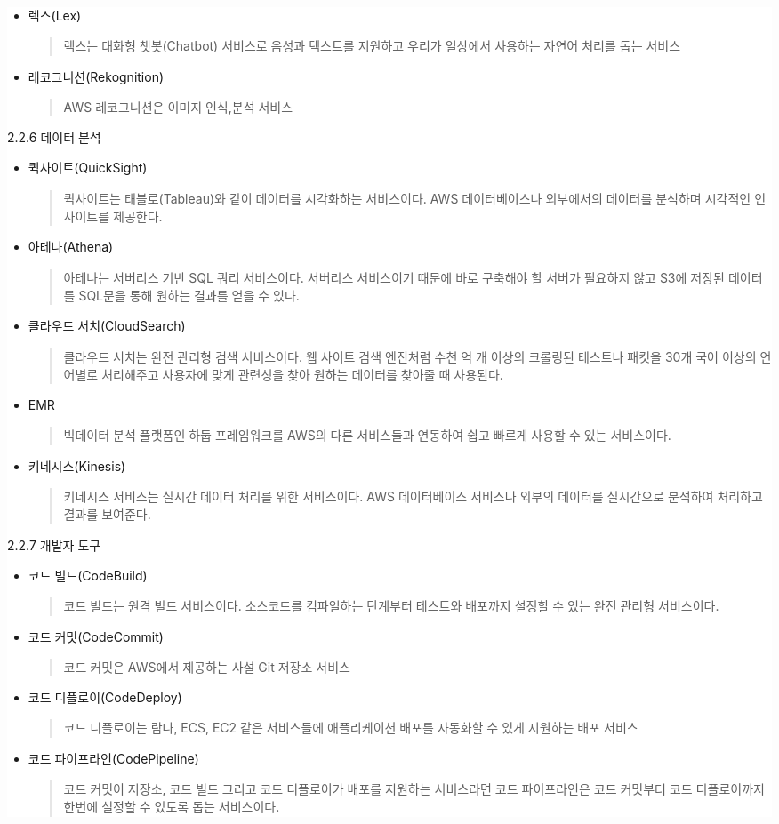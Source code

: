 - 렉스(Lex)
  > 렉스는 대화형 챗봇(Chatbot) 서비스로 음성과 텍스트를 지원하고 우리가 일상에서 사용하는 자연어 처리를 돕는 서비스

- 레코그니션(Rekognition)
  > AWS 레코그니션은 이미지 인식,분석 서비스
  
2.2.6 데이터 분석  
- 퀵사이트(QuickSight)
  > 퀵사이트는 태블로(Tableau)와 같이 데이터를 시각화하는 서비스이다. AWS 데이터베이스나 외부에서의 데이터를 분석하며 시각적인 인사이트를 제공한다.  

- 아테나(Athena)
  > 아테나는 서버리스 기반 SQL 쿼리 서비스이다. 서버리스 서비스이기 때문에 바로 구축해야 할 서버가 필요하지 않고 S3에 저장된 데이터를 SQL문을 통해 원하는 결과를 얻을 수 있다.

- 클라우드 서치(CloudSearch)
  > 클라우드 서치는 완전 관리형 검색 서비스이다. 웹 사이트 검색 엔진처럼 수천 억 개 이상의 크롤링된 테스트나 패킷을 30개 국어 이상의 언어별로 처리해주고 사용자에 맞게 관련성을 찾아 원하는 데이터를 찾아줄 때 사용된다.

- EMR
  > 빅데이터 분석 플랫폼인 하둡 프레임워크를 AWS의 다른 서비스들과 연동하여 쉽고 빠르게 사용할 수 있는 서비스이다.

- 키네시스(Kinesis)
  > 키네시스 서비스는 실시간 데이터 처리를 위한 서비스이다. AWS 데이터베이스 서비스나 외부의 데이터를 실시간으로 분석하여 처리하고 결과를 보여준다.  
  
2.2.7 개발자 도구
- 코드 빌드(CodeBuild)
  > 코드 빌드는 원격 빌드 서비스이다. 소스코드를 컴파일하는 단계부터 테스트와 배포까지 설정할 수 있는 완전 관리형 서비스이다.

- 코드 커밋(CodeCommit)
  > 코드 커밋은 AWS에서 제공하는 사설 Git 저장소 서비스

- 코드 디플로이(CodeDeploy)
  > 코드 디플로이는 람다, ECS, EC2 같은 서비스들에 애플리케이션 배포를 자동화할 수 있게 지원하는 배포 서비스

- 코드 파이프라인(CodePipeline)
  > 코드 커밋이 저장소, 코드 빌드 그리고 코드 디플로이가 배포를 지원하는 서비스라면 코드 파이프라인은 코드 커밋부터 코드 디플로이까지 한번에 설정할 수 있도록 돕는 서비스이다.
